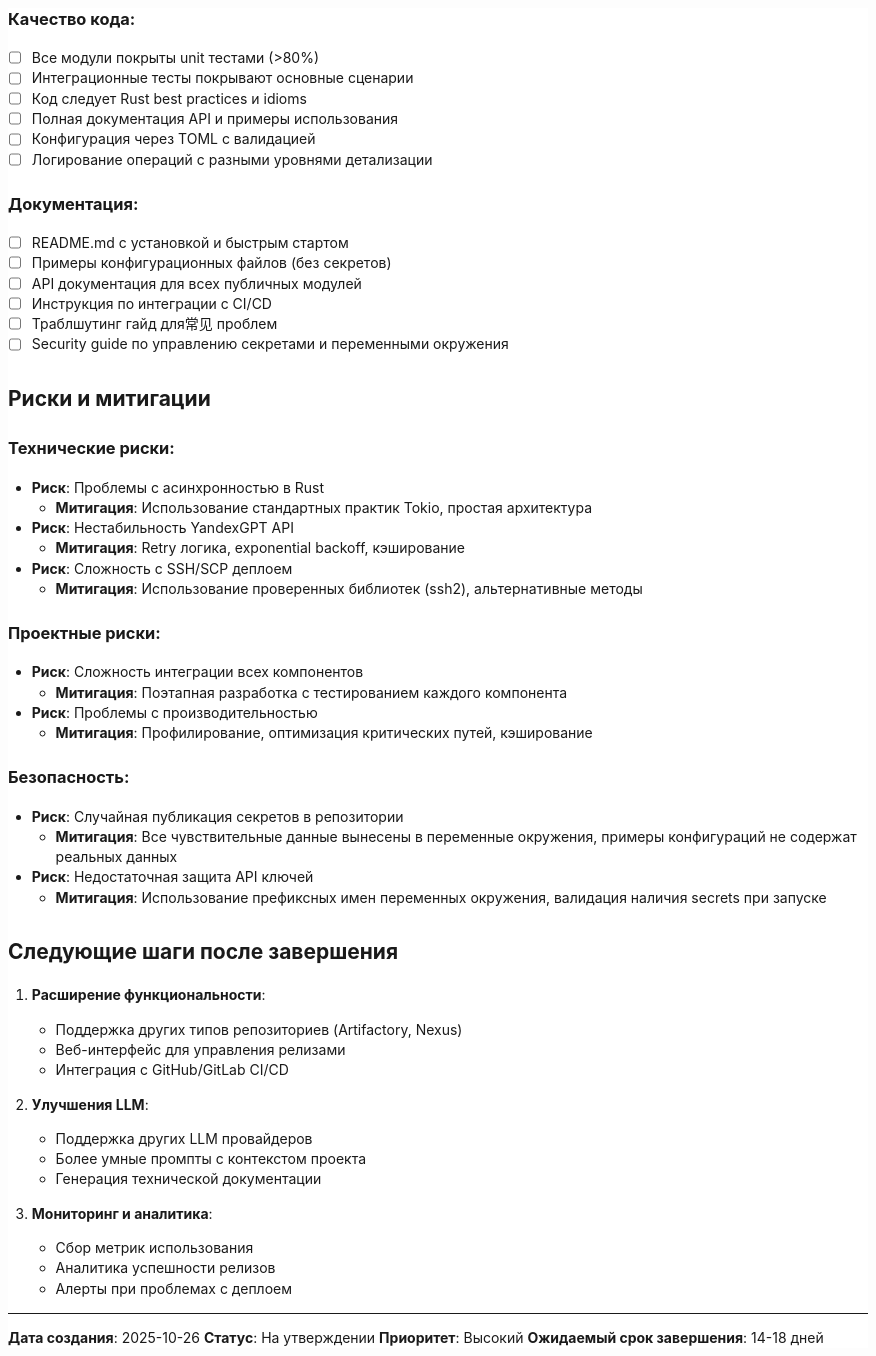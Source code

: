 ### Качество кода:
- [ ] Все модули покрыты unit тестами (>80%)
- [ ] Интеграционные тесты покрывают основные сценарии
- [ ] Код следует Rust best practices и idioms
- [ ] Полная документация API и примеры использования
- [ ] Конфигурация через TOML с валидацией
- [ ] Логирование операций с разными уровнями детализации

### Документация:
- [ ] README.md с установкой и быстрым стартом
- [ ] Примеры конфигурационных файлов (без секретов)
- [ ] API документация для всех публичных модулей
- [ ] Инструкция по интеграции с CI/CD
- [ ] Траблшутинг гайд для常见 проблем
- [ ] Security guide по управлению секретами и переменными окружения

## Риски и митигации

### Технические риски:
- **Риск**: Проблемы с асинхронностью в Rust
  - **Митигация**: Использование стандартных практик Tokio, простая архитектура
- **Риск**: Нестабильность YandexGPT API
  - **Митигация**: Retry логика, exponential backoff, кэширование
- **Риск**: Сложность с SSH/SCP деплоем
  - **Митигация**: Использование проверенных библиотек (ssh2), альтернативные методы

### Проектные риски:
- **Риск**: Сложность интеграции всех компонентов
  - **Митигация**: Поэтапная разработка с тестированием каждого компонента
- **Риск**: Проблемы с производительностью
  - **Митигация**: Профилирование, оптимизация критических путей, кэширование

### Безопасность:
- **Риск**: Случайная публикация секретов в репозитории
  - **Митигация**: Все чувствительные данные вынесены в переменные окружения, примеры конфигураций не содержат реальных данных
- **Риск**: Недостаточная защита API ключей
  - **Митигация**: Использование префиксных имен переменных окружения, валидация наличия secrets при запуске

## Следующие шаги после завершения

1. **Расширение функциональности**:
   - Поддержка других типов репозиториев (Artifactory, Nexus)
   - Веб-интерфейс для управления релизами
   - Интеграция с GitHub/GitLab CI/CD

2. **Улучшения LLM**:
   - Поддержка других LLM провайдеров
   - Более умные промпты с контекстом проекта
   - Генерация технической документации

3. **Мониторинг и аналитика**:
   - Сбор метрик использования
   - Аналитика успешности релизов
   - Алерты при проблемах с деплоем

---

**Дата создания**: 2025-10-26
**Статус**: На утверждении
**Приоритет**: Высокий
**Ожидаемый срок завершения**: 14-18 дней